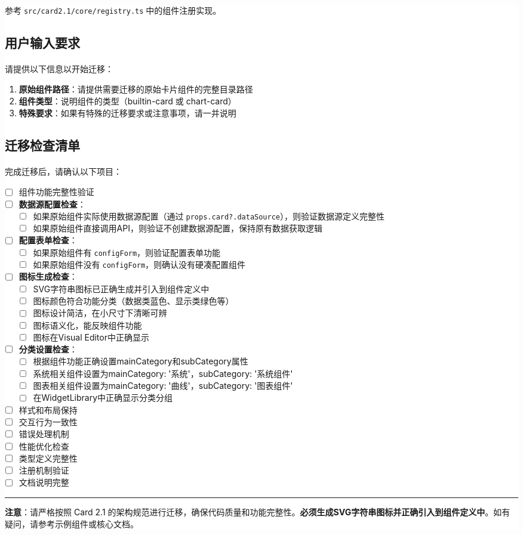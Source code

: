 参考 `src/card2.1/core/registry.ts` 中的组件注册实现。

## 用户输入要求

请提供以下信息以开始迁移：

1. **原始组件路径**：请提供需要迁移的原始卡片组件的完整目录路径
2. **组件类型**：说明组件的类型（builtin-card 或 chart-card）
3. **特殊要求**：如果有特殊的迁移要求或注意事项，请一并说明

## 迁移检查清单

完成迁移后，请确认以下项目：

- [ ] 组件功能完整性验证
- [ ] **数据源配置检查**：
  - [ ] 如果原始组件实际使用数据源配置（通过 `props.card?.dataSource`），则验证数据源定义完整性
  - [ ] 如果原始组件直接调用API，则验证不创建数据源配置，保持原有数据获取逻辑
- [ ] **配置表单检查**：
  - [ ] 如果原始组件有 `configForm`，则验证配置表单功能
  - [ ] 如果原始组件没有 `configForm`，则确认没有硬凑配置组件
- [ ] **图标生成检查**：
  - [ ] SVG字符串图标已正确生成并引入到组件定义中
  - [ ] 图标颜色符合功能分类（数据类蓝色、显示类绿色等）
  - [ ] 图标设计简洁，在小尺寸下清晰可辨
  - [ ] 图标语义化，能反映组件功能
  - [ ] 图标在Visual Editor中正确显示
- [ ] **分类设置检查**：
  - [ ] 根据组件功能正确设置mainCategory和subCategory属性
  - [ ] 系统相关组件设置为mainCategory: '系统'，subCategory: '系统组件'
  - [ ] 图表相关组件设置为mainCategory: '曲线'，subCategory: '图表组件'
  - [ ] 在WidgetLibrary中正确显示分类分组
- [ ] 样式和布局保持
- [ ] 交互行为一致性
- [ ] 错误处理机制
- [ ] 性能优化检查
- [ ] 类型定义完整性
- [ ] 注册机制验证
- [ ] 文档说明完整

---

**注意**：请严格按照 Card 2.1 的架构规范进行迁移，确保代码质量和功能完整性。**必须生成SVG字符串图标并正确引入到组件定义中**。如有疑问，请参考示例组件或核心文档。